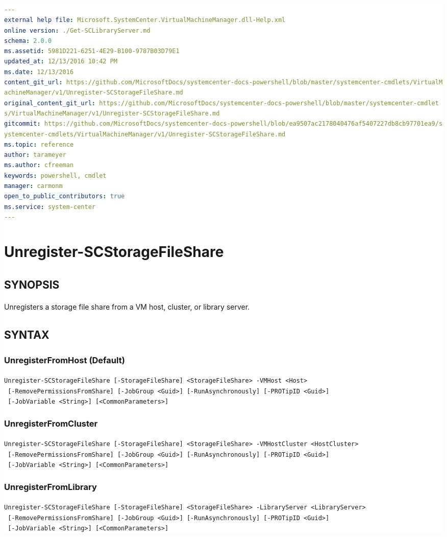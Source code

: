 ```yaml
---
external help file: Microsoft.SystemCenter.VirtualMachineManager.dll-Help.xml
online version: ./Get-SCLibraryServer.md
schema: 2.0.0
ms.assetid: 5981D221-6251-4E29-B100-9787B03D79E1
updated_at: 12/13/2016 10:42 PM
ms.date: 12/13/2016
content_git_url: https://github.com/MicrosoftDocs/systemcenter-docs-powershell/blob/master/systemcenter-cmdlets/VirtualMachineManager/v1/Unregister-SCStorageFileShare.md
original_content_git_url: https://github.com/MicrosoftDocs/systemcenter-docs-powershell/blob/master/systemcenter-cmdlets/VirtualMachineManager/v1/Unregister-SCStorageFileShare.md
gitcommit: https://github.com/MicrosoftDocs/systemcenter-docs-powershell/blob/ea9507ac2178040476af5407227db8cb97701ea9/systemcenter-cmdlets/VirtualMachineManager/v1/Unregister-SCStorageFileShare.md
ms.topic: reference
author: tarameyer
ms.author: cfreeman
keywords: powershell, cmdlet
manager: carmonm
open_to_public_contributors: true
ms.service: system-center
---
```


# Unregister-SCStorageFileShare

## SYNOPSIS
Unregisters a storage file share from a VM host, cluster, or library server.

## SYNTAX

### UnregisterFromHost (Default)
```
Unregister-SCStorageFileShare [-StorageFileShare] <StorageFileShare> -VMHost <Host>
 [-RemovePermissionsFromShare] [-JobGroup <Guid>] [-RunAsynchronously] [-PROTipID <Guid>]
 [-JobVariable <String>] [<CommonParameters>]
```

### UnregisterFromCluster
```
Unregister-SCStorageFileShare [-StorageFileShare] <StorageFileShare> -VMHostCluster <HostCluster>
 [-RemovePermissionsFromShare] [-JobGroup <Guid>] [-RunAsynchronously] [-PROTipID <Guid>]
 [-JobVariable <String>] [<CommonParameters>]
```

### UnregisterFromLibrary
```
Unregister-SCStorageFileShare [-StorageFileShare] <StorageFileShare> -LibraryServer <LibraryServer>
 [-RemovePermissionsFromShare] [-JobGroup <Guid>] [-RunAsynchronously] [-PROTipID <Guid>]
 [-JobVariable <String>] [<CommonParameters>]
```
